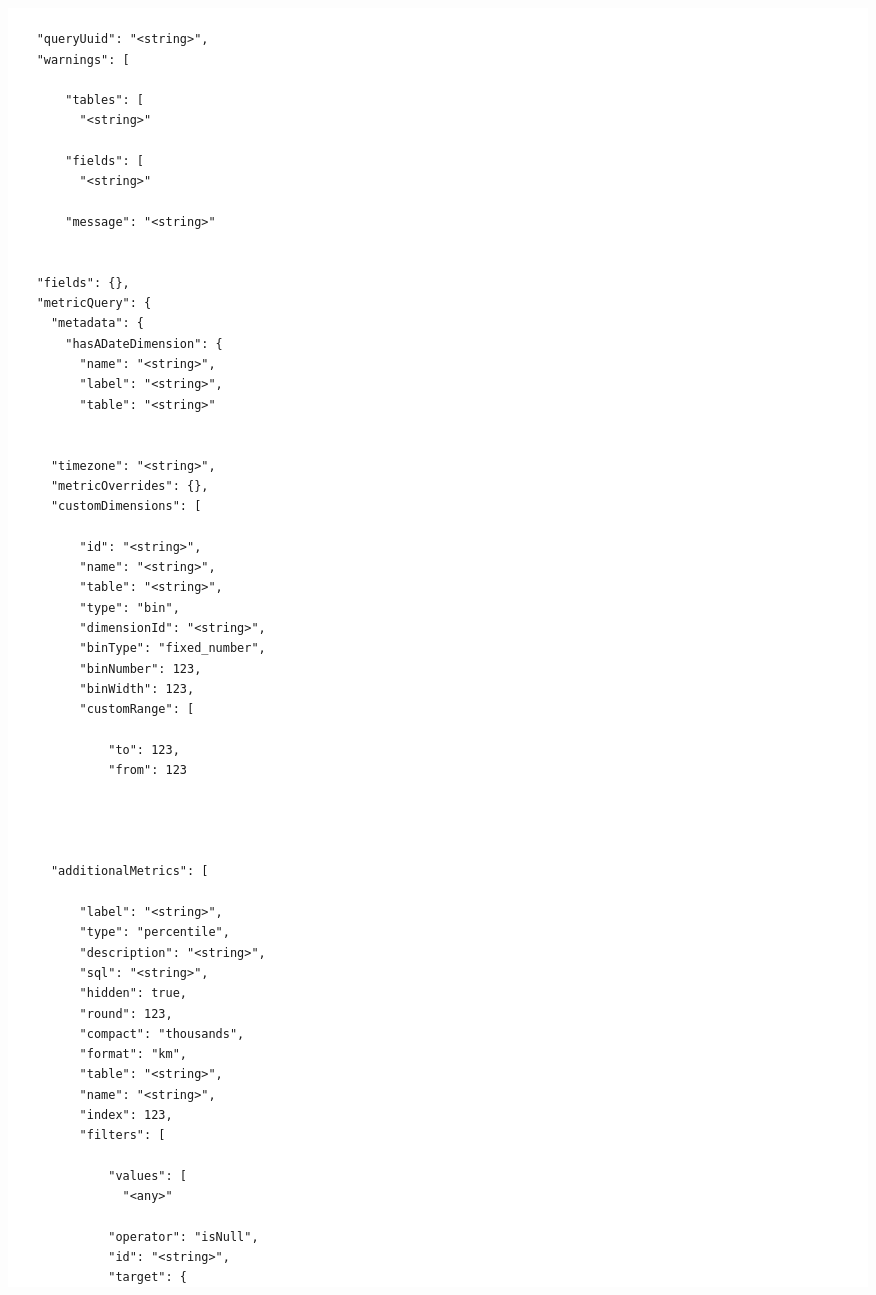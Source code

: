 ```

    "queryUuid": "<string>",
    "warnings": [

        "tables": [
          "<string>"

        "fields": [
          "<string>"

        "message": "<string>"


    "fields": {},
    "metricQuery": {
      "metadata": {
        "hasADateDimension": {
          "name": "<string>",
          "label": "<string>",
          "table": "<string>"


      "timezone": "<string>",
      "metricOverrides": {},
      "customDimensions": [

          "id": "<string>",
          "name": "<string>",
          "table": "<string>",
          "type": "bin",
          "dimensionId": "<string>",
          "binType": "fixed_number",
          "binNumber": 123,
          "binWidth": 123,
          "customRange": [

              "to": 123,
              "from": 123




      "additionalMetrics": [

          "label": "<string>",
          "type": "percentile",
          "description": "<string>",
          "sql": "<string>",
          "hidden": true,
          "round": 123,
          "compact": "thousands",
          "format": "km",
          "table": "<string>",
          "name": "<string>",
          "index": 123,
          "filters": [

              "values": [
                "<any>"

              "operator": "isNull",
              "id": "<string>",
              "target": {
```